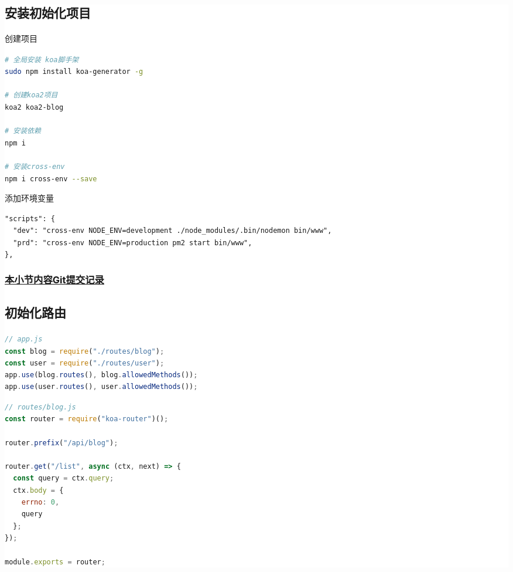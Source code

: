 ## 安装初始化项目

创建项目

``` bash
# 全局安装 koa脚手架
sudo npm install koa-generator -g

# 创建koa2项目
koa2 koa2-blog

# 安装依赖
npm i

# 安装cross-env
npm i cross-env --save
```

添加环境变量

``` 
"scripts": {
  "dev": "cross-env NODE_ENV=development ./node_modules/.bin/nodemon bin/www",
  "prd": "cross-env NODE_ENV=production pm2 start bin/www",
},
```

### [本小节内容Git提交记录](https://github.com/Amyas/node_web_server/commit/90742a75063f66d5bf19dedba5ec9128bbff9e18)

## 初始化路由

``` js
// app.js
const blog = require("./routes/blog");
const user = require("./routes/user");
app.use(blog.routes(), blog.allowedMethods());
app.use(user.routes(), user.allowedMethods());
```

``` js
// routes/blog.js
const router = require("koa-router")();

router.prefix("/api/blog");

router.get("/list", async (ctx, next) => {
  const query = ctx.query;
  ctx.body = {
    errno: 0,
    query
  };
});

module.exports = router;
```
